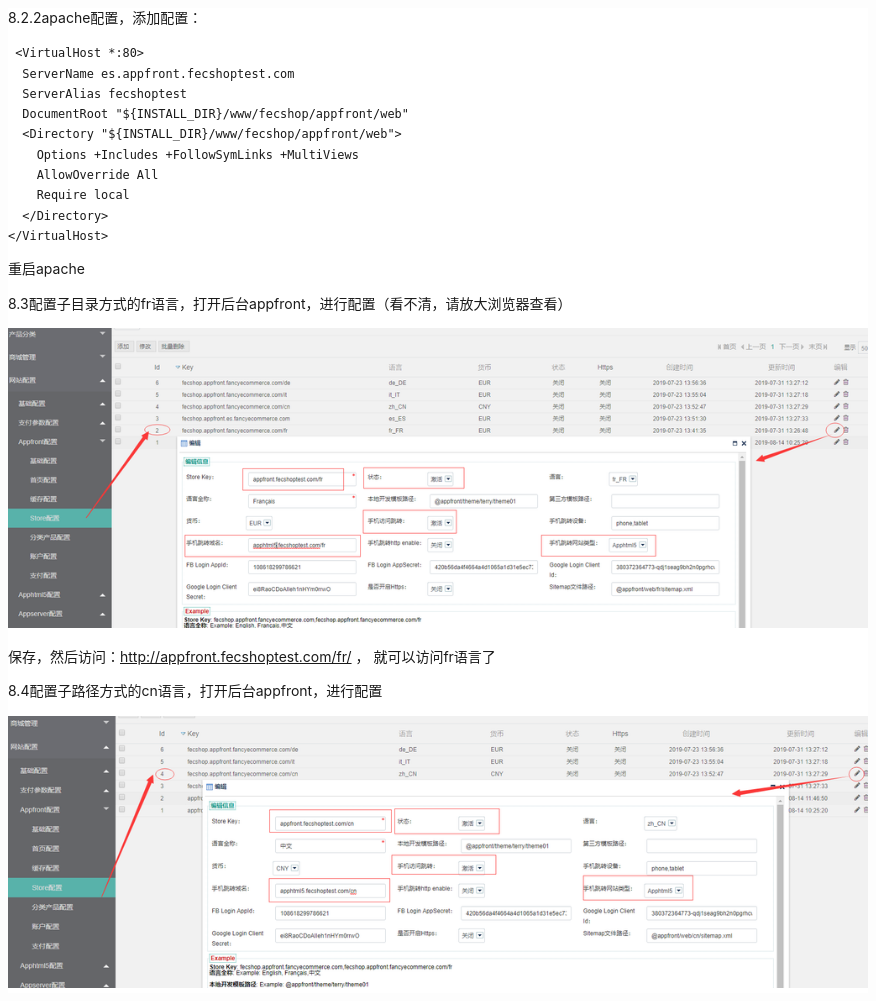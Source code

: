 8.2.2apache配置，添加配置：
 
```
 <VirtualHost *:80>
  ServerName es.appfront.fecshoptest.com
  ServerAlias fecshoptest
  DocumentRoot "${INSTALL_DIR}/www/fecshop/appfront/web"
  <Directory "${INSTALL_DIR}/www/fecshop/appfront/web">
    Options +Includes +FollowSymLinks +MultiViews
    AllowOverride All
    Require local
  </Directory>
</VirtualHost>
```
 
重启apache
 
8.3配置子目录方式的fr语言，打开后台appfront，进行配置（看不清，请放大浏览器查看）
 
![](images/qq48.png)
 
 保存，然后访问：http://appfront.fecshoptest.com/fr/ ， 就可以访问fr语言了

 8.4配置子路径方式的cn语言，打开后台appfront，进行配置
 
![](images/qq51.png)
 
